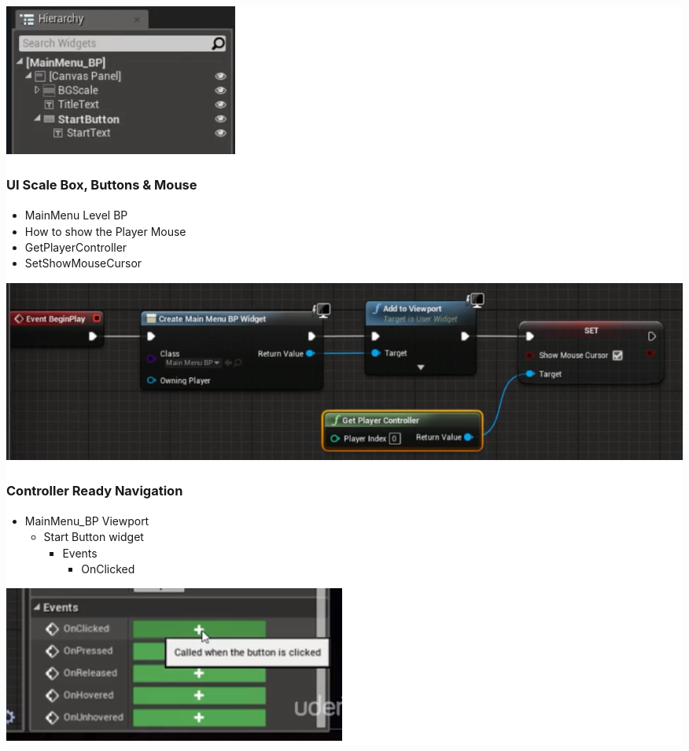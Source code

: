 ![MainMenu_BP Viewport](BattleTank/Saved/Screenshots/Windows/MainMenu_BP_Viewport_Hierarchy.png)

### UI Scale Box, Buttons & Mouse

- MainMenu Level BP
- How to show the Player Mouse
- GetPlayerController
- SetShowMouseCursor

![MainMenu Level BP](BattleTank/Saved/Screenshots/Windows/MainMenu_Level_BP.png)

### Controller Ready Navigation

- MainMenu_BP Viewport
	+ Start Button widget
		* Events
			- OnClicked

![MainMenu_BP Viewport](BattleTank/Saved/Screenshots/Windows/MainMenu_BP_Viewport.png)
